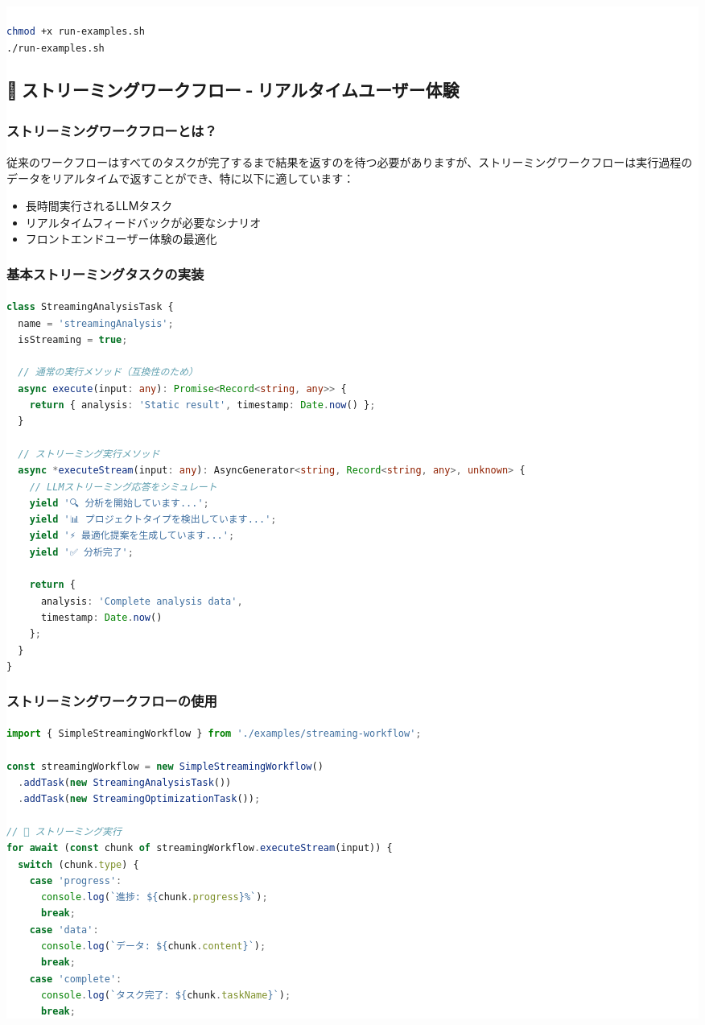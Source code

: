 ```bash

chmod +x run-examples.sh
./run-examples.sh
```

## 🌊 ストリーミングワークフロー - リアルタイムユーザー体験

### ストリーミングワークフローとは？

従来のワークフローはすべてのタスクが完了するまで結果を返すのを待つ必要がありますが、ストリーミングワークフローは実行過程のデータをリアルタイムで返すことができ、特に以下に適しています：
- 長時間実行されるLLMタスク
- リアルタイムフィードバックが必要なシナリオ
- フロントエンドユーザー体験の最適化

### 基本ストリーミングタスクの実装

```typescript
class StreamingAnalysisTask {
  name = 'streamingAnalysis';
  isStreaming = true;

  // 通常の実行メソッド（互換性のため）
  async execute(input: any): Promise<Record<string, any>> {
    return { analysis: 'Static result', timestamp: Date.now() };
  }

  // ストリーミング実行メソッド
  async *executeStream(input: any): AsyncGenerator<string, Record<string, any>, unknown> {
    // LLMストリーミング応答をシミュレート
    yield '🔍 分析を開始しています...';
    yield '📊 プロジェクトタイプを検出しています...';
    yield '⚡ 最適化提案を生成しています...';
    yield '✅ 分析完了';
    
    return { 
      analysis: 'Complete analysis data',
      timestamp: Date.now() 
    };
  }
}
```

### ストリーミングワークフローの使用

```typescript
import { SimpleStreamingWorkflow } from './examples/streaming-workflow';

const streamingWorkflow = new SimpleStreamingWorkflow()
  .addTask(new StreamingAnalysisTask())
  .addTask(new StreamingOptimizationTask());

// 🌊 ストリーミング実行
for await (const chunk of streamingWorkflow.executeStream(input)) {
  switch (chunk.type) {
    case 'progress':
      console.log(`進捗: ${chunk.progress}%`);
      break;
    case 'data':
      console.log(`データ: ${chunk.content}`);
      break;
    case 'complete':
      console.log(`タスク完了: ${chunk.taskName}`);
      break;
```
